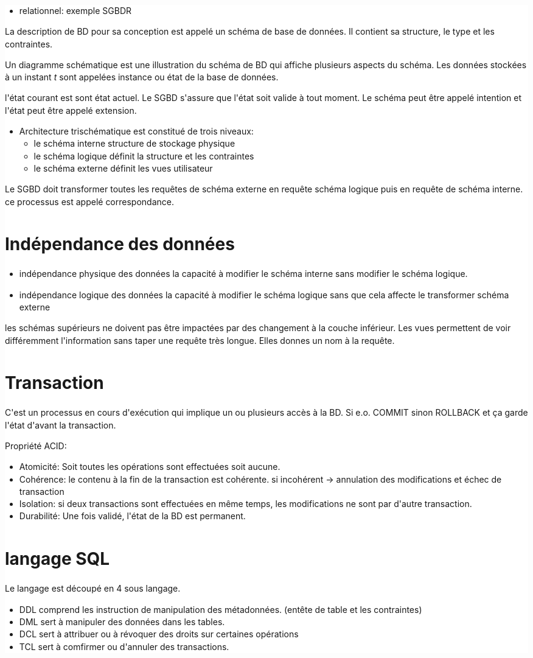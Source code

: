- relationnel: exemple SGBDR

La description de BD pour sa conception est appelé un schéma de base de données. Il contient sa structure, le type et les contraintes. 

Un diagramme schématique est une illustration du schéma de BD qui affiche plusieurs aspects du schéma. Les données  stockées à un instant *t* sont appelées instance ou état de la base de données. 

l'état courant est sont état actuel. Le SGBD s'assure que l'état soit valide à tout moment. Le schéma peut être appelé intention et l'état peut être appelé extension. 

- Architecture trischématique est constitué de trois niveaux:
  - le schéma interne structure de stockage physique
  - le schéma logique définit la structure et les contraintes
  - le schéma externe définit les vues utilisateur

Le SGBD doit transformer toutes les requêtes de schéma externe en requête schéma logique puis en requête de schéma interne. ce processus est appelé correspondance. 

# Indépendance des données 

- indépendance physique des données la capacité à modifier le schéma interne sans modifier le schéma logique.

- indépendance logique des données la capacité à modifier le schéma logique sans que cela affecte le transformer schéma externe

les schémas supérieurs ne doivent pas être impactées par des changement à la couche inférieur. 
Les vues permettent de voir différemment l'information sans taper une requête très longue. Elles donnes un nom à la requête. 

# Transaction

C'est un processus en cours d'exécution qui implique un ou plusieurs accès à la BD. Si e.o. COMMIT sinon ROLLBACK et ça garde l'état d'avant la transaction. 

Propriété ACID:

- Atomicité: Soit toutes les opérations sont effectuées soit aucune. 
- Cohérence: le contenu à la fin de la transaction est cohérente. si incohérent -> annulation des modifications et échec de transaction
- Isolation: si deux transactions sont effectuées en même temps, les modifications ne sont par d'autre transaction. 
- Durabilité: Une fois validé, l'état de la BD est permanent. 

# langage SQL

Le langage est découpé en 4 sous langage. 

- DDL comprend les instruction de manipulation des métadonnées. (entête de table et les contraintes)
- DML sert à manipuler des données dans les tables. 
- DCL sert à attribuer ou à révoquer des droits sur certaines opérations 
- TCL sert à comfirmer ou d'annuler des transactions.
